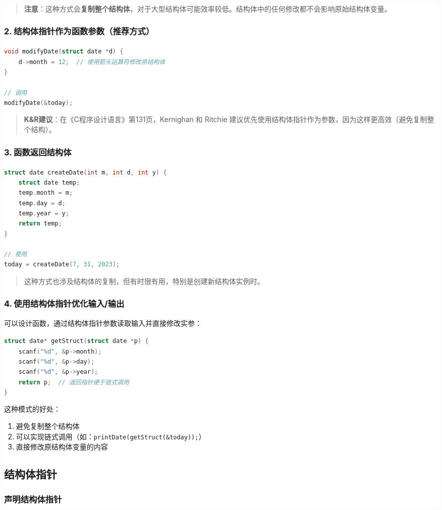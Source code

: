 > **注意**：这种方式会**复制整个结构体**，对于大型结构体可能效率较低。结构体中的任何修改都不会影响原始结构体变量。

### 2. 结构体指针作为函数参数（推荐方式）

```c
void modifyDate(struct date *d) {
    d->month = 12;  // 使用箭头运算符修改原结构体
}

// 调用
modifyDate(&today);
```

> **K&R建议**：在《C程序设计语言》第131页，Kernighan 和 Ritchie 建议优先使用结构体指针作为参数，因为这样更高效（避免复制整个结构）。

### 3. 函数返回结构体

```c
struct date createDate(int m, int d, int y) {
    struct date temp;
    temp.month = m;
    temp.day = d;
    temp.year = y;
    return temp;
}

// 使用
today = createDate(7, 31, 2023);
```

> 这种方式也涉及结构体的复制，但有时很有用，特别是创建新结构体实例时。

### 4. 使用结构体指针优化输入/输出

可以设计函数，通过结构体指针参数读取输入并直接修改实参：

```c
struct date* getStruct(struct date *p) {
    scanf("%d", &p->month);
    scanf("%d", &p->day);
    scanf("%d", &p->year);
    return p;  // 返回指针便于链式调用
}
```

这种模式的好处：
1. 避免复制整个结构体
2. 可以实现链式调用（如：`printDate(getStruct(&today));`）
3. 直接修改原结构体变量的内容

## 结构体指针

### 声明结构体指针
